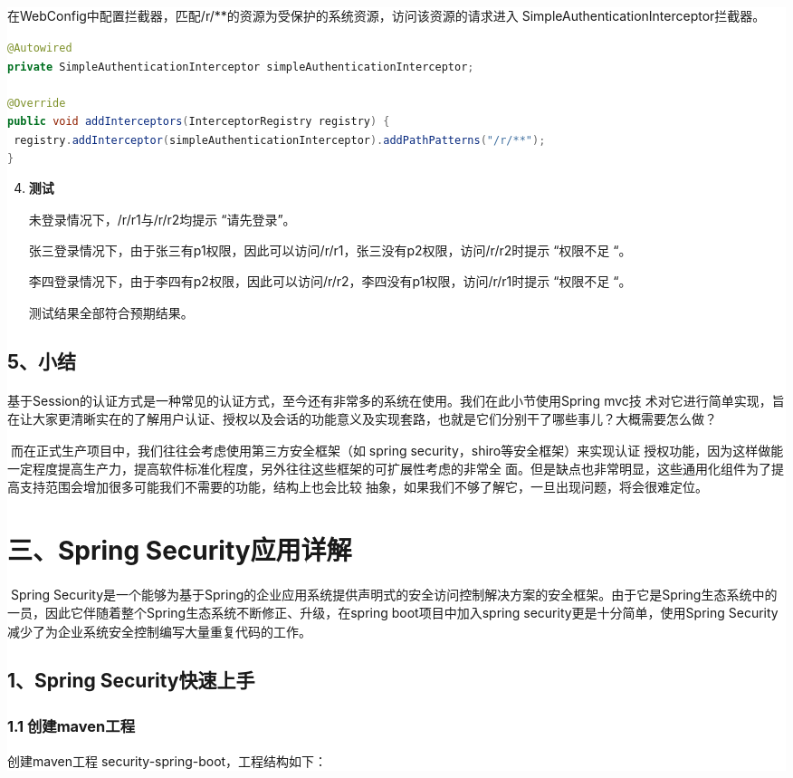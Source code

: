    在WebConfig中配置拦截器，匹配/r/**的资源为受保护的系统资源，访问该资源的请求进入 SimpleAuthenticationInterceptor拦截器。

   ~~~java
   @Autowired
   private SimpleAuthenticationInterceptor simpleAuthenticationInterceptor;
   
   @Override
   public void addInterceptors(InterceptorRegistry registry) {
   	registry.addInterceptor(simpleAuthenticationInterceptor).addPathPatterns("/r/**");
   }
   ~~~

4. **测试**

   未登录情况下，/r/r1与/r/r2均提示 “请先登录”。 

   张三登录情况下，由于张三有p1权限，因此可以访问/r/r1，张三没有p2权限，访问/r/r2时提示 “权限不足 “。 

   李四登录情况下，由于李四有p2权限，因此可以访问/r/r2，李四没有p1权限，访问/r/r1时提示 “权限不足 “。 

   测试结果全部符合预期结果。

## 5、小结

​		基于Session的认证方式是一种常见的认证方式，至今还有非常多的系统在使用。我们在此小节使用Spring mvc技 术对它进行简单实现，旨在让大家更清晰实在的了解用户认证、授权以及会话的功能意义及实现套路，也就是它们分别干了哪些事儿？大概需要怎么做？ 

​		而在正式生产项目中，我们往往会考虑使用第三方安全框架（如 spring security，shiro等安全框架）来实现认证 授权功能，因为这样做能一定程度提高生产力，提高软件标准化程度，另外往往这些框架的可扩展性考虑的非常全 面。但是缺点也非常明显，这些通用化组件为了提高支持范围会增加很多可能我们不需要的功能，结构上也会比较 抽象，如果我们不够了解它，一旦出现问题，将会很难定位。

# 三、Spring Security应用详解

​		Spring Security是一个能够为基于Spring的企业应用系统提供声明式的安全访问控制解决方案的安全框架。由于它是Spring生态系统中的一员，因此它伴随着整个Spring生态系统不断修正、升级，在spring boot项目中加入spring security更是十分简单，使用Spring Security 减少了为企业系统安全控制编写大量重复代码的工作。

## 1、Spring Security快速上手

### 1.1 **创建maven工程**

创建maven工程 security-spring-boot，工程结构如下：
